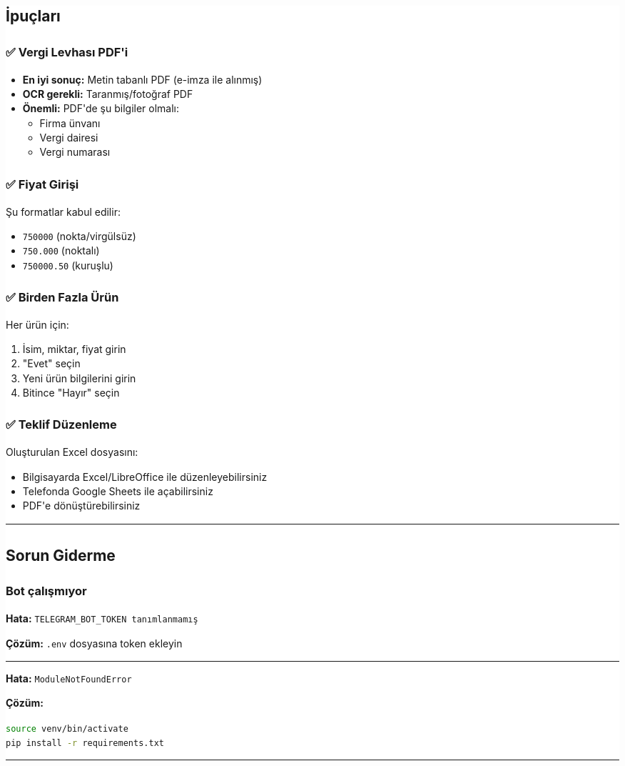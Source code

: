 
## İpuçları

### ✅ Vergi Levhası PDF'i

- **En iyi sonuç:** Metin tabanlı PDF (e-imza ile alınmış)
- **OCR gerekli:** Taranmış/fotoğraf PDF
- **Önemli:** PDF'de şu bilgiler olmalı:
  - Firma ünvanı
  - Vergi dairesi
  - Vergi numarası

### ✅ Fiyat Girişi

Şu formatlar kabul edilir:
- `750000` (nokta/virgülsüz)
- `750.000` (noktalı)
- `750000.50` (kuruşlu)

### ✅ Birden Fazla Ürün

Her ürün için:
1. İsim, miktar, fiyat girin
2. "Evet" seçin
3. Yeni ürün bilgilerini girin
4. Bitince "Hayır" seçin

### ✅ Teklif Düzenleme

Oluşturulan Excel dosyasını:
- Bilgisayarda Excel/LibreOffice ile düzenleyebilirsiniz
- Telefonda Google Sheets ile açabilirsiniz
- PDF'e dönüştürebilirsiniz

---

## Sorun Giderme

### Bot çalışmıyor

**Hata:** `TELEGRAM_BOT_TOKEN tanımlanmamış`

**Çözüm:** `.env` dosyasına token ekleyin

---

**Hata:** `ModuleNotFoundError`

**Çözüm:** 
```bash
source venv/bin/activate
pip install -r requirements.txt
```

---